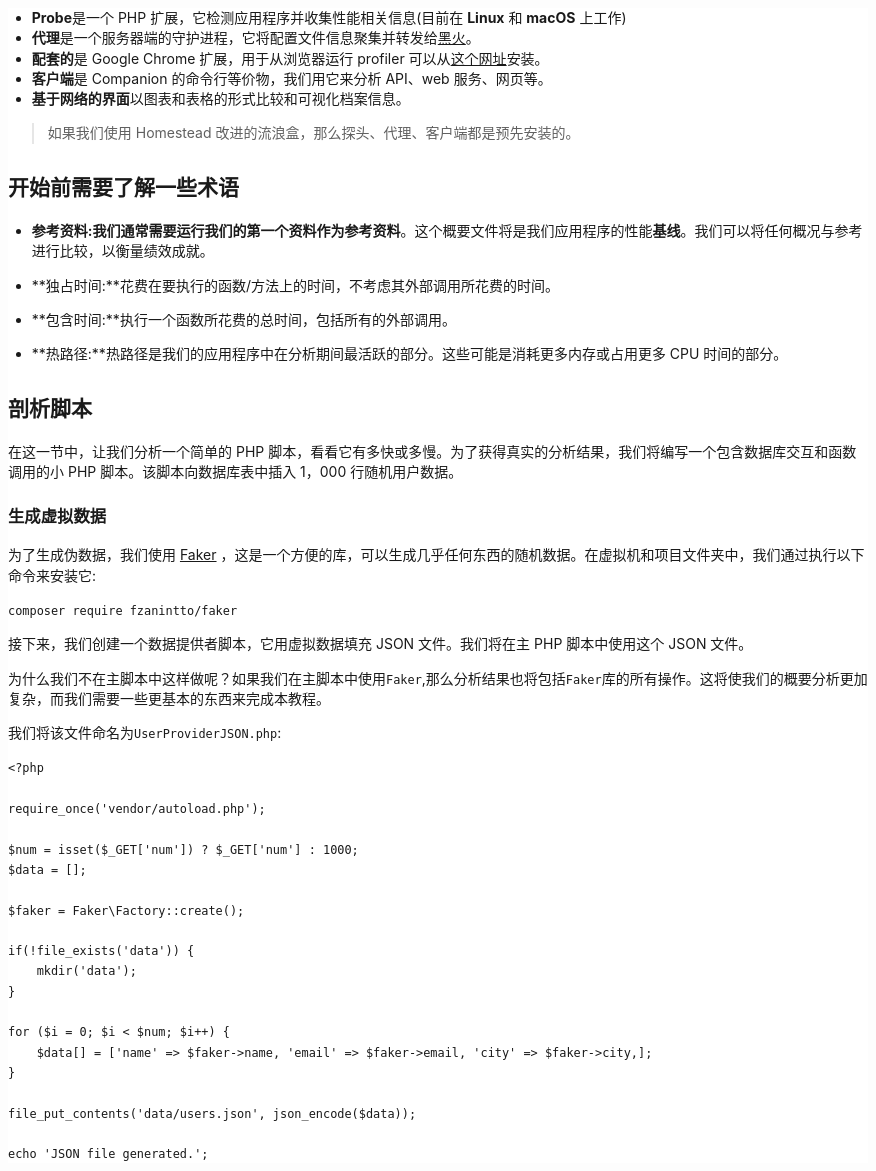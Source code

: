 *   **Probe**是一个 PHP 扩展，它检测应用程序并收集性能相关信息(目前在 **Linux** 和 **macOS** 上工作)
*   **代理**是一个服务器端的守护进程，它将配置文件信息聚集并转发给[黑火](http://blackfire.io)。
*   **配套的**是 Google Chrome 扩展，用于从浏览器运行 profiler 可以从[这个网址](https://blackfire.io/docs/integrations/chrome)安装。
*   **客户端**是 Companion 的命令行等价物，我们用它来分析 API、web 服务、网页等。
*   **基于网络的界面**以图表和表格的形式比较和可视化档案信息。

> 如果我们使用 Homestead 改进的流浪盒，那么探头、代理、客户端都是预先安装的。

## 开始前需要了解一些术语

*   **参考资料:**我们通常需要运行我们的第一个资料作为**参考资料**。这个概要文件将是我们应用程序的性能**基线**。我们可以将任何概况与参考进行比较，以衡量绩效成就。

*   **独占时间:**花费在要执行的函数/方法上的时间，不考虑其外部调用所花费的时间。

*   **包含时间:**执行一个函数所花费的总时间，包括所有的外部调用。

*   **热路径:**热路径是我们的应用程序中在分析期间最活跃的部分。这些可能是消耗更多内存或占用更多 CPU 时间的部分。

## 剖析脚本

在这一节中，让我们分析一个简单的 PHP 脚本，看看它有多快或多慢。为了获得真实的分析结果，我们将编写一个包含数据库交互和函数调用的小 PHP 脚本。该脚本向数据库表中插入 1，000 行随机用户数据。

### 生成虚拟数据

为了生成伪数据，我们使用 [Faker](https://github.com/fzaninotto/Faker) ，这是一个方便的库，可以生成几乎任何东西的随机数据。在虚拟机和项目文件夹中，我们通过执行以下命令来安装它:

```
composer require fzanintto/faker 
```

接下来，我们创建一个数据提供者脚本，它用虚拟数据填充 JSON 文件。我们将在主 PHP 脚本中使用这个 JSON 文件。

为什么我们不在主脚本中这样做呢？如果我们在主脚本中使用`Faker`,那么分析结果也将包括`Faker`库的所有操作。这将使我们的概要分析更加复杂，而我们需要一些更基本的东西来完成本教程。

我们将该文件命名为`UserProviderJSON.php`:

```
<?php

require_once('vendor/autoload.php');

$num = isset($_GET['num']) ? $_GET['num'] : 1000;
$data = [];

$faker = Faker\Factory::create();

if(!file_exists('data')) {
    mkdir('data');
}

for ($i = 0; $i < $num; $i++) {
    $data[] = ['name' => $faker->name, 'email' => $faker->email, 'city' => $faker->city,];
}

file_put_contents('data/users.json', json_encode($data));

echo 'JSON file generated.'; 
```
